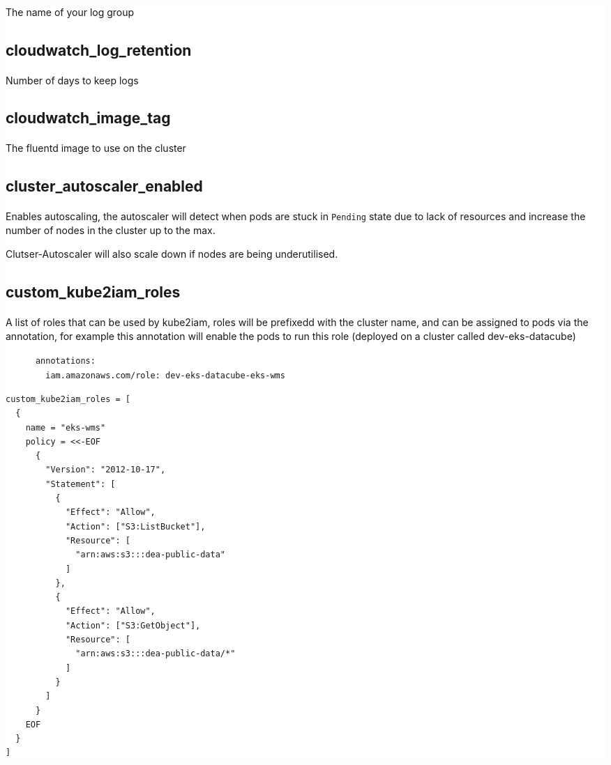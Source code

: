 The name of your log group

## cloudwatch_log_retention

Number of days to keep logs

## cloudwatch_image_tag

The fluentd image to use on the cluster

## cluster_autoscaler_enabled

Enables autoscaling, the autoscaler will detect when pods are stuck in `Pending` state due to lack of resources and increase the number of nodes in the cluster up to the max.

Clutser-Autoscaler will also scale down if nodes are being underutilised.

## custom_kube2iam_roles

A list of roles that can be used by kube2iam, roles will be prefixedd with the cluster name, and can be assigned to pods via the annotation, for example this annotation will enable the pods to run this role (deployed on a cluster called dev-eks-datacube)

```
      annotations:
        iam.amazonaws.com/role: dev-eks-datacube-eks-wms
````

```
custom_kube2iam_roles = [
  {
    name = "eks-wms"
    policy = <<-EOF
      {
        "Version": "2012-10-17",
        "Statement": [
          {
            "Effect": "Allow",
            "Action": ["S3:ListBucket"],
            "Resource": [
              "arn:aws:s3:::dea-public-data"
            ]
          },
          {
            "Effect": "Allow",
            "Action": ["S3:GetObject"],
            "Resource": [
              "arn:aws:s3:::dea-public-data/*"
            ]
          }
        ]
      }
    EOF
  }
]
```
